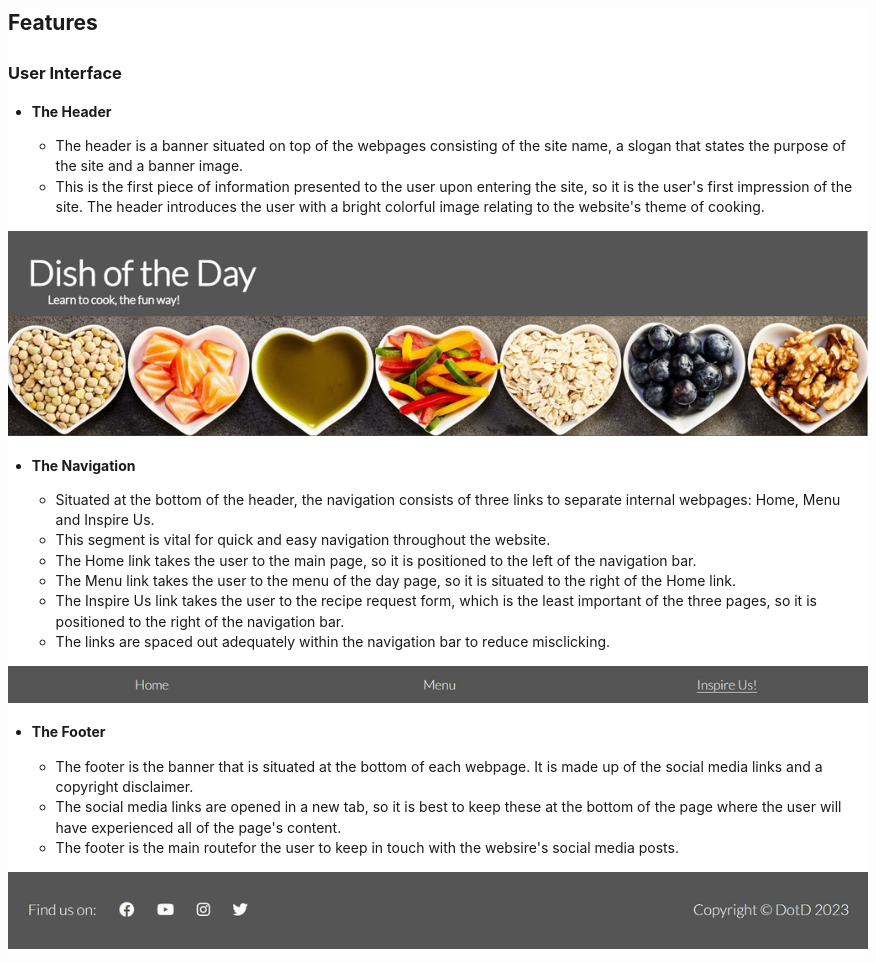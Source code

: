 ## Features

### User Interface

- **The Header**

  - The header is a banner situated on top of the webpages consisting of the site name, a slogan that states the purpose of the site
    and a banner image.
  - This is the first piece of information presented to the user upon entering the site, so it is the user's first impression of the site. The header introduces the user with a bright colorful image relating to the website's theme of cooking.

![The header for each page](assets/images/readme/features/header.jpg)

- **The Navigation**

  - Situated at the bottom of the header, the navigation consists of three links to separate internal webpages: Home, Menu and Inspire Us.
  - This segment is vital for quick and easy navigation throughout the website.
  - The Home link takes the user to the main page, so it is positioned to the left of the navigation bar.
  - The Menu link takes the user to the menu of the day page, so it is situated to the right of the Home link.
  - The Inspire Us link takes the user to the recipe request form, which is the least important of the three pages, so it is positioned to the right of the navigation bar.
  - The links are spaced out adequately within the navigation bar to reduce misclicking.

![The navigation bar for each page](assets/images/readme/features/navigation.jpg)

- **The Footer**

  - The footer is the banner that is situated at the bottom of each webpage. It is made up of the social media links and a copyright disclaimer.
  - The social media links are opened in a new tab, so it is best to keep these at the bottom of the page where the user will have experienced all of the page's content.
  - The footer is the main routefor the user to keep in touch with the websire's social media posts.

![The footer for each page](assets/images/readme/features/footer.jpg)
